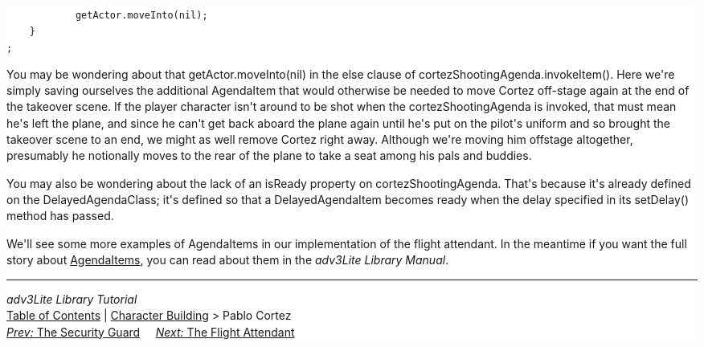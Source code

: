                 getActor.moveInto(nil);                
        }
    ;

</div>

You may be wondering about that
<span class="code">getActor.moveInto(nil)</span> in the
<span class="code">else</span> clause of
<span class="code">cortezShootingAgenda.invokeItem()</span>. Here we're
simply saving ourselves the additional AgendaItem that would otherwise
be needed to move Cortez off-stage again at the end of the takeover
scene. If the player character isn't around to be shot when the
cortezShootingAgenda is invoked, that must mean he's left the plane, and
since he can't get back aboard the plane again until he's put on the
pilot's uniform and so brought the takeover scene to an end, we might as
well remove Cortez right away. Although we're moving him offstage
altogether, presumably he notionally moves to the rear of the plane to
take a seat among his pals and buddies.

You may also be wondering about the lack of an
<span class="code">isReady</span> property on cortezShootingAgenda.
That's because it's already defined on the DelayedAgendaClass; it's
defined so that a DelayedAgendaItem becomes ready when the delay
specified in its setDelay() method has passed.

We'll see some more examples of AgendaItems in our implementation of the
flight attendant. In the meantime if you want the full story about
[AgendaItems](../manual/agenda.html), you can read about them in the
*adv3Lite Library Manual*.

</div>

------------------------------------------------------------------------

<div class="navb">

*adv3Lite Library Tutorial*  
<a href="toc.html" class="nav">Table of Contents</a> \|
<a href="character.html" class="nav">Character Building</a> \> Pablo
Cortez  
<span class="navnp"><a href="guard.html" class="nav"><em>Prev:</em> The Security Guard</a>
    <a href="attendant.html" class="nav"><em>Next:</em> The Flight
Attendant</a>     </span>

</div>
